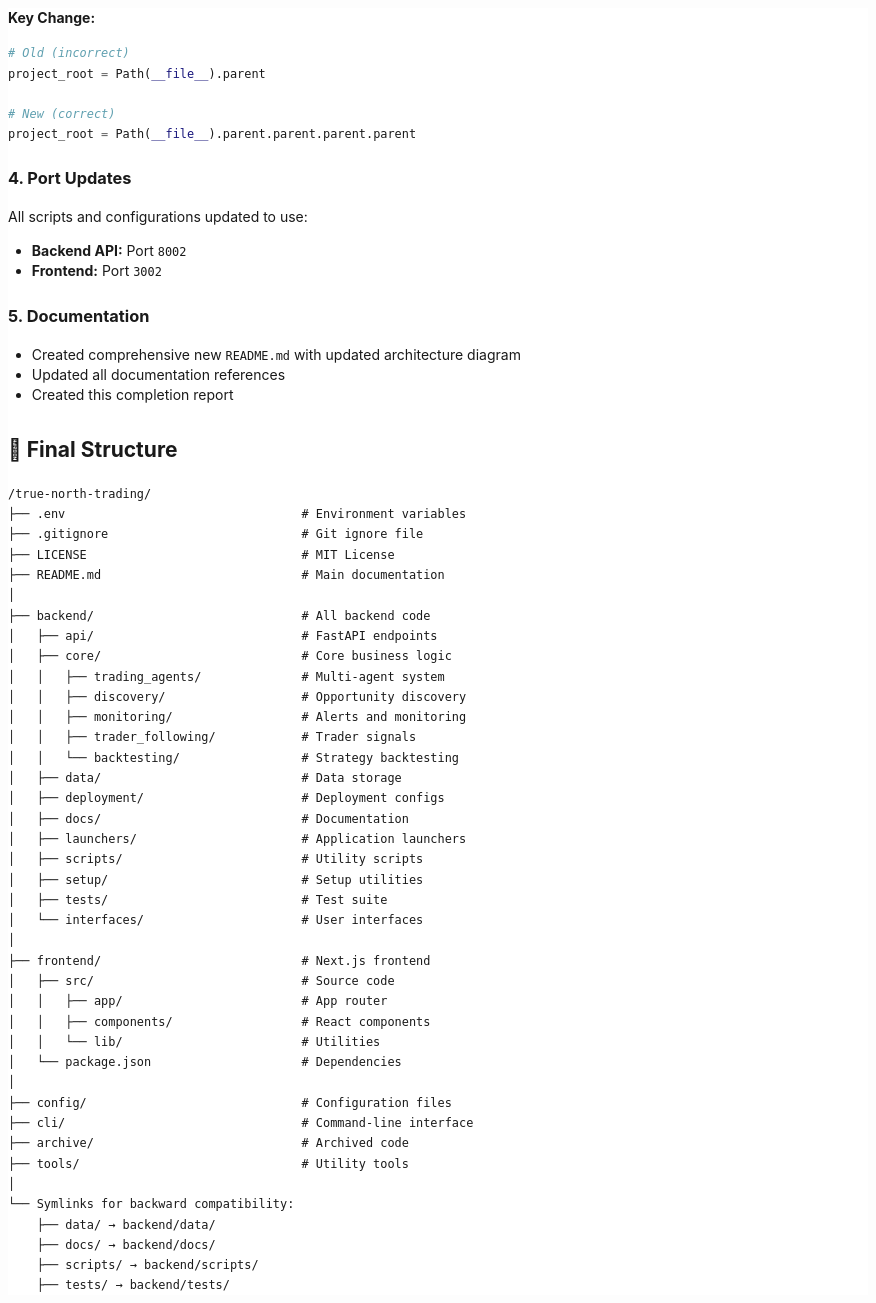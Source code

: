 **Key Change:**
```python
# Old (incorrect)
project_root = Path(__file__).parent

# New (correct)
project_root = Path(__file__).parent.parent.parent.parent
```

### 4. Port Updates

All scripts and configurations updated to use:
- **Backend API:** Port `8002`
- **Frontend:** Port `3002`

### 5. Documentation

- Created comprehensive new `README.md` with updated architecture diagram
- Updated all documentation references
- Created this completion report

## 📁 Final Structure

```
/true-north-trading/
├── .env                                 # Environment variables
├── .gitignore                           # Git ignore file
├── LICENSE                              # MIT License
├── README.md                            # Main documentation
│
├── backend/                             # All backend code
│   ├── api/                             # FastAPI endpoints
│   ├── core/                            # Core business logic
│   │   ├── trading_agents/              # Multi-agent system
│   │   ├── discovery/                   # Opportunity discovery
│   │   ├── monitoring/                  # Alerts and monitoring
│   │   ├── trader_following/            # Trader signals
│   │   └── backtesting/                 # Strategy backtesting
│   ├── data/                            # Data storage
│   ├── deployment/                      # Deployment configs
│   ├── docs/                            # Documentation
│   ├── launchers/                       # Application launchers
│   ├── scripts/                         # Utility scripts
│   ├── setup/                           # Setup utilities
│   ├── tests/                           # Test suite
│   └── interfaces/                      # User interfaces
│
├── frontend/                            # Next.js frontend
│   ├── src/                             # Source code
│   │   ├── app/                         # App router
│   │   ├── components/                  # React components
│   │   └── lib/                         # Utilities
│   └── package.json                     # Dependencies
│
├── config/                              # Configuration files
├── cli/                                 # Command-line interface
├── archive/                             # Archived code
├── tools/                               # Utility tools
│
└── Symlinks for backward compatibility:
    ├── data/ → backend/data/
    ├── docs/ → backend/docs/
    ├── scripts/ → backend/scripts/
    ├── tests/ → backend/tests/
```